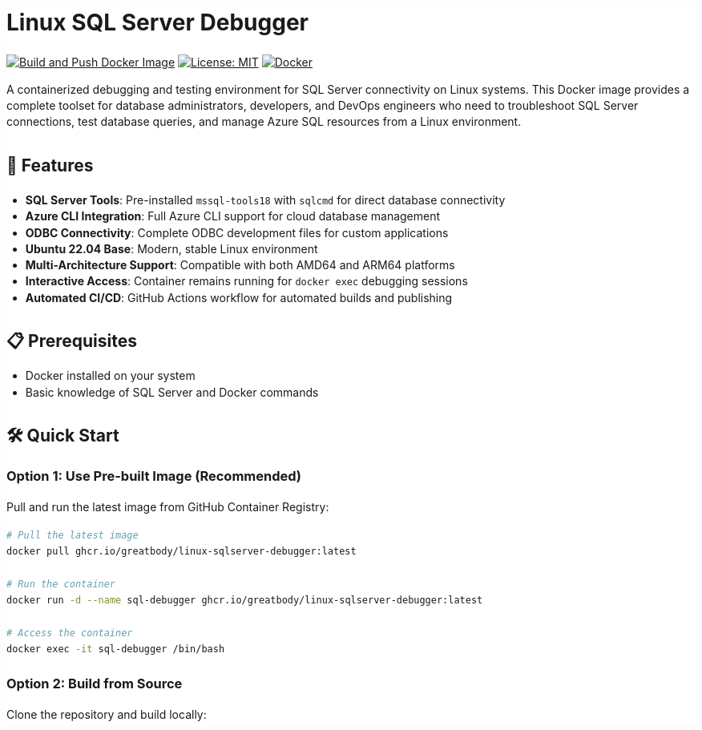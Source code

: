 # Linux SQL Server Debugger

[![Build and Push Docker Image](https://github.com/greatbody/linux-sqlserver-debugger/actions/workflows/docker-build-push.yml/badge.svg)](https://github.com/greatbody/linux-sqlserver-debugger/actions/workflows/docker-build-push.yml)
[![License: MIT](https://img.shields.io/badge/License-MIT-yellow.svg)](https://opensource.org/licenses/MIT)
[![Docker](https://img.shields.io/badge/docker-%230db7ed.svg?style=flat&logo=docker&logoColor=white)](https://www.docker.com/)

A containerized debugging and testing environment for SQL Server connectivity on Linux systems. This Docker image provides a complete toolset for database administrators, developers, and DevOps engineers who need to troubleshoot SQL Server connections, test database queries, and manage Azure SQL resources from a Linux environment.

## 🚀 Features

- **SQL Server Tools**: Pre-installed `mssql-tools18` with `sqlcmd` for direct database connectivity
- **Azure CLI Integration**: Full Azure CLI support for cloud database management
- **ODBC Connectivity**: Complete ODBC development files for custom applications
- **Ubuntu 22.04 Base**: Modern, stable Linux environment
- **Multi-Architecture Support**: Compatible with both AMD64 and ARM64 platforms
- **Interactive Access**: Container remains running for `docker exec` debugging sessions
- **Automated CI/CD**: GitHub Actions workflow for automated builds and publishing

## 📋 Prerequisites

- Docker installed on your system
- Basic knowledge of SQL Server and Docker commands

## 🛠️ Quick Start

### Option 1: Use Pre-built Image (Recommended)

Pull and run the latest image from GitHub Container Registry:

```bash
# Pull the latest image
docker pull ghcr.io/greatbody/linux-sqlserver-debugger:latest

# Run the container
docker run -d --name sql-debugger ghcr.io/greatbody/linux-sqlserver-debugger:latest

# Access the container
docker exec -it sql-debugger /bin/bash
```

### Option 2: Build from Source

Clone the repository and build locally:
